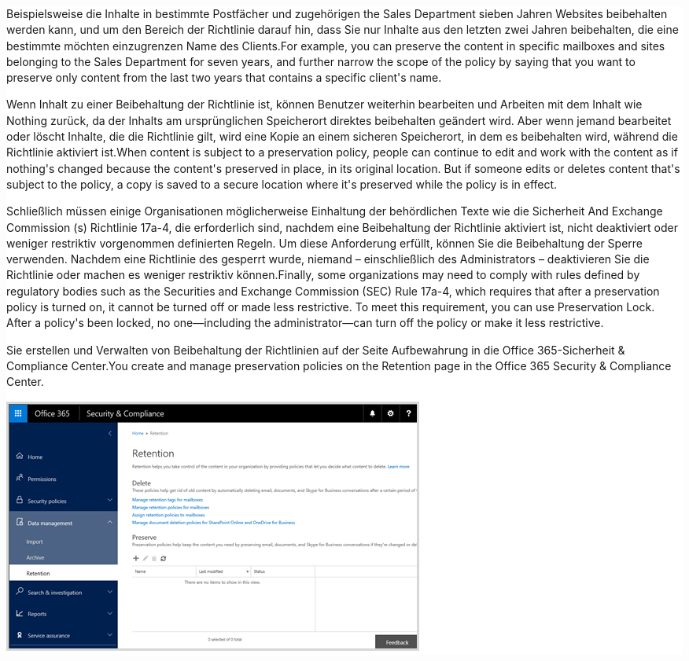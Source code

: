 <span data-ttu-id="fe249-113">Beispielsweise die Inhalte in bestimmte Postfächer und zugehörigen the Sales Department sieben Jahren Websites beibehalten werden kann, und um den Bereich der Richtlinie darauf hin, dass Sie nur Inhalte aus den letzten zwei Jahren beibehalten, die eine bestimmte möchten einzugrenzen Name des Clients.</span><span class="sxs-lookup"><span data-stu-id="fe249-113">For example, you can preserve the content in specific mailboxes and sites belonging to the Sales Department for seven years, and further narrow the scope of the policy by saying that you want to preserve only content from the last two years that contains a specific client's name.</span></span>
  
<span data-ttu-id="fe249-p104">Wenn Inhalt zu einer Beibehaltung der Richtlinie ist, können Benutzer weiterhin bearbeiten und Arbeiten mit dem Inhalt wie Nothing zurück, da der Inhalts am ursprünglichen Speicherort direktes beibehalten geändert wird. Aber wenn jemand bearbeitet oder löscht Inhalte, die die Richtlinie gilt, wird eine Kopie an einem sicheren Speicherort, in dem es beibehalten wird, während die Richtlinie aktiviert ist.</span><span class="sxs-lookup"><span data-stu-id="fe249-p104">When content is subject to a preservation policy, people can continue to edit and work with the content as if nothing's changed because the content's preserved in place, in its original location. But if someone edits or deletes content that's subject to the policy, a copy is saved to a secure location where it's preserved while the policy is in effect.</span></span>
  
<span data-ttu-id="fe249-p105">Schließlich müssen einige Organisationen möglicherweise Einhaltung der behördlichen Texte wie die Sicherheit And Exchange Commission (s) Richtlinie 17a-4, die erforderlich sind, nachdem eine Beibehaltung der Richtlinie aktiviert ist, nicht deaktiviert oder weniger restriktiv vorgenommen definierten Regeln. Um diese Anforderung erfüllt, können Sie die Beibehaltung der Sperre verwenden. Nachdem eine Richtlinie des gesperrt wurde, niemand – einschließlich des Administrators – deaktivieren Sie die Richtlinie oder machen es weniger restriktiv können.</span><span class="sxs-lookup"><span data-stu-id="fe249-p105">Finally, some organizations may need to comply with rules defined by regulatory bodies such as the Securities and Exchange Commission (SEC) Rule 17a-4, which requires that after a preservation policy is turned on, it cannot be turned off or made less restrictive. To meet this requirement, you can use Preservation Lock. After a policy's been locked, no one—including the administrator—can turn off the policy or make it less restrictive.</span></span>
  
<span data-ttu-id="fe249-119">Sie erstellen und Verwalten von Beibehaltung der Richtlinien auf der Seite Aufbewahrung in die Office 365-Sicherheit &amp; Compliance Center.</span><span class="sxs-lookup"><span data-stu-id="fe249-119">You create and manage preservation policies on the Retention page in the Office 365 Security &amp; Compliance Center.</span></span>
  
![Aufbewahrung Seite in Office 365-Sicherheit &amp; Compliance Center](media/edb2e228-efff-4619-89d1-8665b5f38639.png)
  